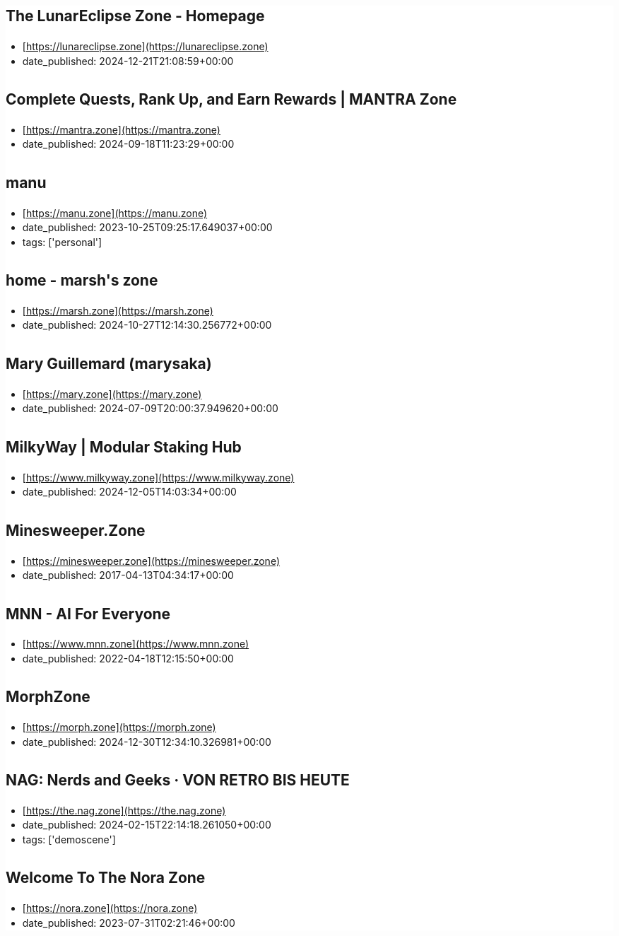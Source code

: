  ## The LunarEclipse Zone - Homepage
 - [https://lunareclipse.zone](https://lunareclipse.zone)
 - date_published: 2024-12-21T21:08:59+00:00

 ## Complete Quests, Rank Up, and Earn Rewards | MANTRA Zone
 - [https://mantra.zone](https://mantra.zone)
 - date_published: 2024-09-18T11:23:29+00:00

 ## manu
 - [https://manu.zone](https://manu.zone)
 - date_published: 2023-10-25T09:25:17.649037+00:00
 - tags: ['personal']

 ## home - marsh's zone
 - [https://marsh.zone](https://marsh.zone)
 - date_published: 2024-10-27T12:14:30.256772+00:00

 ## Mary Guillemard (marysaka)
 - [https://mary.zone](https://mary.zone)
 - date_published: 2024-07-09T20:00:37.949620+00:00

 ## MilkyWay | Modular Staking Hub
 - [https://www.milkyway.zone](https://www.milkyway.zone)
 - date_published: 2024-12-05T14:03:34+00:00

 ## Minesweeper.Zone
 - [https://minesweeper.zone](https://minesweeper.zone)
 - date_published: 2017-04-13T04:34:17+00:00

 ## MNN - AI For Everyone
 - [https://www.mnn.zone](https://www.mnn.zone)
 - date_published: 2022-04-18T12:15:50+00:00

 ## MorphZone
 - [https://morph.zone](https://morph.zone)
 - date_published: 2024-12-30T12:34:10.326981+00:00

 ## NAG: Nerds and Geeks · VON RETRO BIS HEUTE
 - [https://the.nag.zone](https://the.nag.zone)
 - date_published: 2024-02-15T22:14:18.261050+00:00
 - tags: ['demoscene']

 ## Welcome To The Nora Zone
 - [https://nora.zone](https://nora.zone)
 - date_published: 2023-07-31T02:21:46+00:00
